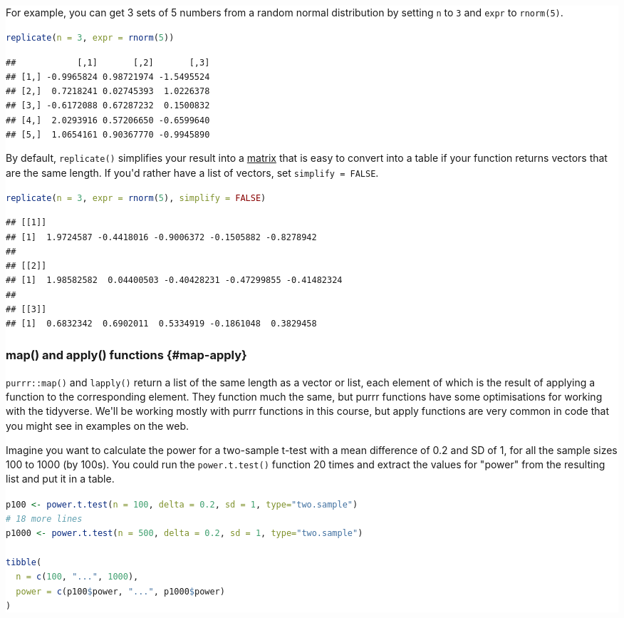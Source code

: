 For example, you can get 3 sets of 5 numbers from a random normal distribution by setting `n` to `3` and `expr` to `rnorm(5)`.


```r
replicate(n = 3, expr = rnorm(5))
```

```
##            [,1]       [,2]       [,3]
## [1,] -0.9965824 0.98721974 -1.5495524
## [2,]  0.7218241 0.02745393  1.0226378
## [3,] -0.6172088 0.67287232  0.1500832
## [4,]  2.0293916 0.57206650 -0.6599640
## [5,]  1.0654161 0.90367770 -0.9945890
```

By default, `replicate()` simplifies your result into a <a class='glossary' target='_blank' title='A container data type consisting of numbers arranged into a fixed number of rows and columns' href='https://psyteachr.github.io/glossary/m#matrix'>matrix</a> that is easy to convert into a table if your function returns vectors that are the same length. If you'd rather have a list of vectors, set `simplify = FALSE`.


```r
replicate(n = 3, expr = rnorm(5), simplify = FALSE)
```

```
## [[1]]
## [1]  1.9724587 -0.4418016 -0.9006372 -0.1505882 -0.8278942
## 
## [[2]]
## [1]  1.98582582  0.04400503 -0.40428231 -0.47299855 -0.41482324
## 
## [[3]]
## [1]  0.6832342  0.6902011  0.5334919 -0.1861048  0.3829458
```


### map() and apply() functions {#map-apply}

`purrr::map()` and `lapply()` return a list of the same length as a vector or list, each element of which is the result of applying a function to the corresponding element. They function much the same, but purrr functions have some optimisations for working with the tidyverse. We'll be working mostly with purrr functions in this course, but apply functions are very common in code that you might see in examples on the web.

Imagine you want to calculate the power for a two-sample t-test with a mean difference of 0.2 and SD of 1, for all the sample sizes 100 to 1000 (by 100s). You could run the `power.t.test()` function 20 times and extract the values for "power" from the resulting list and put it in a table.


```r
p100 <- power.t.test(n = 100, delta = 0.2, sd = 1, type="two.sample")
# 18 more lines
p1000 <- power.t.test(n = 500, delta = 0.2, sd = 1, type="two.sample")

tibble(
  n = c(100, "...", 1000),
  power = c(p100$power, "...", p1000$power)
)
```

